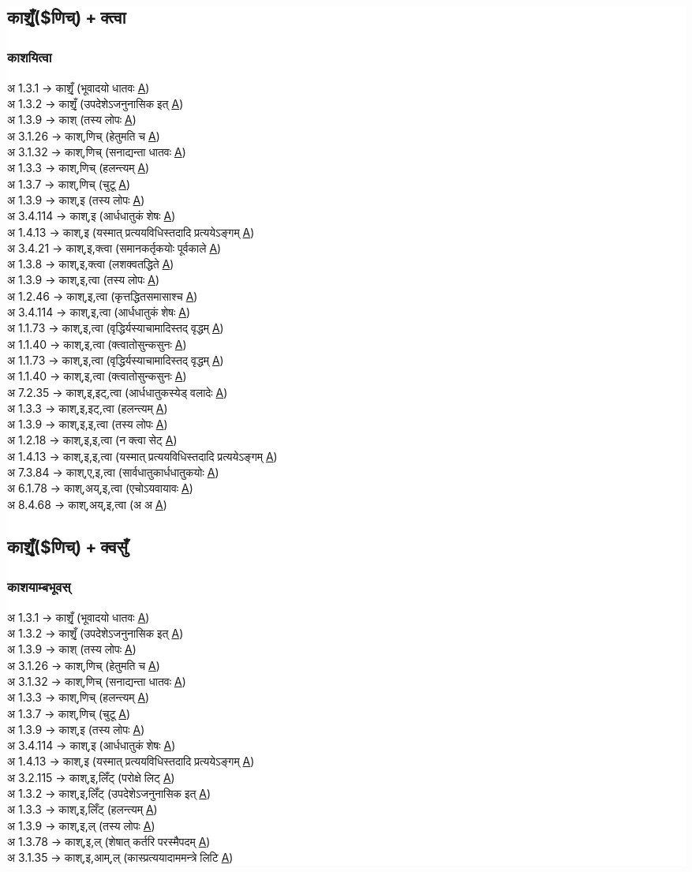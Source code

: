 
## काशृँ॒($णिच्) + क्त्वा

### काशयित्वा
अ 1.3.1 → काशृँ॒ (भूवादयो धातवः [A](https://ashtadhyayi.github.io/suutra/1.3/1.3.1))  
अ 1.3.2 → काशृँ॒ (उपदेशेऽजनुनासिक इत् [A](https://ashtadhyayi.github.io/suutra/1.3/1.3.2))  
अ 1.3.9 → काश् (तस्य लोपः [A](https://ashtadhyayi.github.io/suutra/1.3/1.3.9))  
अ 3.1.26 → काश्,णिच् (हेतुमति च [A](https://ashtadhyayi.github.io/suutra/3.1/3.1.26))  
अ 3.1.32 → काश्,णिच् (सनाद्यन्ता धातवः [A](https://ashtadhyayi.github.io/suutra/3.1/3.1.32))  
अ 1.3.3 → काश्,णिच् (हलन्त्यम् [A](https://ashtadhyayi.github.io/suutra/1.3/1.3.3))  
अ 1.3.7 → काश्,णिच् (चुटू [A](https://ashtadhyayi.github.io/suutra/1.3/1.3.7))  
अ 1.3.9 → काश्,इ (तस्य लोपः [A](https://ashtadhyayi.github.io/suutra/1.3/1.3.9))  
अ 3.4.114 → काश्,इ (आर्धधातुकं शेषः [A](https://ashtadhyayi.github.io/suutra/3.4/3.4.114))  
अ 1.4.13 → काश्,इ (यस्मात् प्रत्ययविधिस्तदादि प्रत्ययेऽङ्गम् [A](https://ashtadhyayi.github.io/suutra/1.4/1.4.13))  
अ 3.4.21 → काश्,इ,क्त्वा (समानकर्तृकयोः पूर्वकाले [A](https://ashtadhyayi.github.io/suutra/3.4/3.4.21))  
अ 1.3.8 → काश्,इ,क्त्वा (लशक्वतद्धिते [A](https://ashtadhyayi.github.io/suutra/1.3/1.3.8))  
अ 1.3.9 → काश्,इ,त्वा (तस्य लोपः [A](https://ashtadhyayi.github.io/suutra/1.3/1.3.9))  
अ 1.2.46 → काश्,इ,त्वा (कृत्तद्धितसमासाश्च [A](https://ashtadhyayi.github.io/suutra/1.2/1.2.46))  
अ 3.4.114 → काश्,इ,त्वा (आर्धधातुकं शेषः [A](https://ashtadhyayi.github.io/suutra/3.4/3.4.114))  
अ 1.1.73 → काश्,इ,त्वा (वृद्धिर्यस्याचामादिस्तद् वृद्धम् [A](https://ashtadhyayi.github.io/suutra/1.1/1.1.73))  
अ 1.1.40 → काश्,इ,त्वा (क्त्वातोसुन्कसुनः [A](https://ashtadhyayi.github.io/suutra/1.1/1.1.40))  
अ 1.1.73 → काश्,इ,त्वा (वृद्धिर्यस्याचामादिस्तद् वृद्धम् [A](https://ashtadhyayi.github.io/suutra/1.1/1.1.73))  
अ 1.1.40 → काश्,इ,त्वा (क्त्वातोसुन्कसुनः [A](https://ashtadhyayi.github.io/suutra/1.1/1.1.40))  
अ 7.2.35 → काश्,इ,इट्,त्वा (आर्धधातुकस्येड् वलादेः [A](https://ashtadhyayi.github.io/suutra/7.2/7.2.35))  
अ 1.3.3 → काश्,इ,इट्,त्वा (हलन्त्यम् [A](https://ashtadhyayi.github.io/suutra/1.3/1.3.3))  
अ 1.3.9 → काश्,इ,इ,त्वा (तस्य लोपः [A](https://ashtadhyayi.github.io/suutra/1.3/1.3.9))  
अ 1.2.18 → काश्,इ,इ,त्वा (न क्त्वा सेट् [A](https://ashtadhyayi.github.io/suutra/1.2/1.2.18))  
अ 1.4.13 → काश्,इ,इ,त्वा (यस्मात् प्रत्ययविधिस्तदादि प्रत्ययेऽङ्गम् [A](https://ashtadhyayi.github.io/suutra/1.4/1.4.13))  
अ 7.3.84 → काश्,ए,इ,त्वा (सार्वधातुकार्धधातुकयोः [A](https://ashtadhyayi.github.io/suutra/7.3/7.3.84))  
अ 6.1.78 → काश्,अय्,इ,त्वा (एचोऽयवायावः [A](https://ashtadhyayi.github.io/suutra/6.1/6.1.78))  
अ 8.4.68 → काश्,अय्,इ,त्वा (अ अ [A](https://ashtadhyayi.github.io/suutra/8.4/8.4.68))


## काशृँ॒($णिच्) + क्वसुँ

### काशयाम्बभूवस्
अ 1.3.1 → काशृँ॒ (भूवादयो धातवः [A](https://ashtadhyayi.github.io/suutra/1.3/1.3.1))  
अ 1.3.2 → काशृँ॒ (उपदेशेऽजनुनासिक इत् [A](https://ashtadhyayi.github.io/suutra/1.3/1.3.2))  
अ 1.3.9 → काश् (तस्य लोपः [A](https://ashtadhyayi.github.io/suutra/1.3/1.3.9))  
अ 3.1.26 → काश्,णिच् (हेतुमति च [A](https://ashtadhyayi.github.io/suutra/3.1/3.1.26))  
अ 3.1.32 → काश्,णिच् (सनाद्यन्ता धातवः [A](https://ashtadhyayi.github.io/suutra/3.1/3.1.32))  
अ 1.3.3 → काश्,णिच् (हलन्त्यम् [A](https://ashtadhyayi.github.io/suutra/1.3/1.3.3))  
अ 1.3.7 → काश्,णिच् (चुटू [A](https://ashtadhyayi.github.io/suutra/1.3/1.3.7))  
अ 1.3.9 → काश्,इ (तस्य लोपः [A](https://ashtadhyayi.github.io/suutra/1.3/1.3.9))  
अ 3.4.114 → काश्,इ (आर्धधातुकं शेषः [A](https://ashtadhyayi.github.io/suutra/3.4/3.4.114))  
अ 1.4.13 → काश्,इ (यस्मात् प्रत्ययविधिस्तदादि प्रत्ययेऽङ्गम् [A](https://ashtadhyayi.github.io/suutra/1.4/1.4.13))  
अ 3.2.115 → काश्,इ,लिँट् (परोक्षे लिट् [A](https://ashtadhyayi.github.io/suutra/3.2/3.2.115))  
अ 1.3.2 → काश्,इ,लिँट् (उपदेशेऽजनुनासिक इत् [A](https://ashtadhyayi.github.io/suutra/1.3/1.3.2))  
अ 1.3.3 → काश्,इ,लिँट् (हलन्त्यम् [A](https://ashtadhyayi.github.io/suutra/1.3/1.3.3))  
अ 1.3.9 → काश्,इ,ल् (तस्य लोपः [A](https://ashtadhyayi.github.io/suutra/1.3/1.3.9))  
अ 1.3.78 → काश्,इ,ल् (शेषात् कर्तरि परस्मैपदम् [A](https://ashtadhyayi.github.io/suutra/1.3/1.3.78))  
अ 3.1.35 → काश्,इ,आम्,ल् (कास्प्रत्ययादाममन्त्रे लिटि [A](https://ashtadhyayi.github.io/suutra/3.1/3.1.35))  